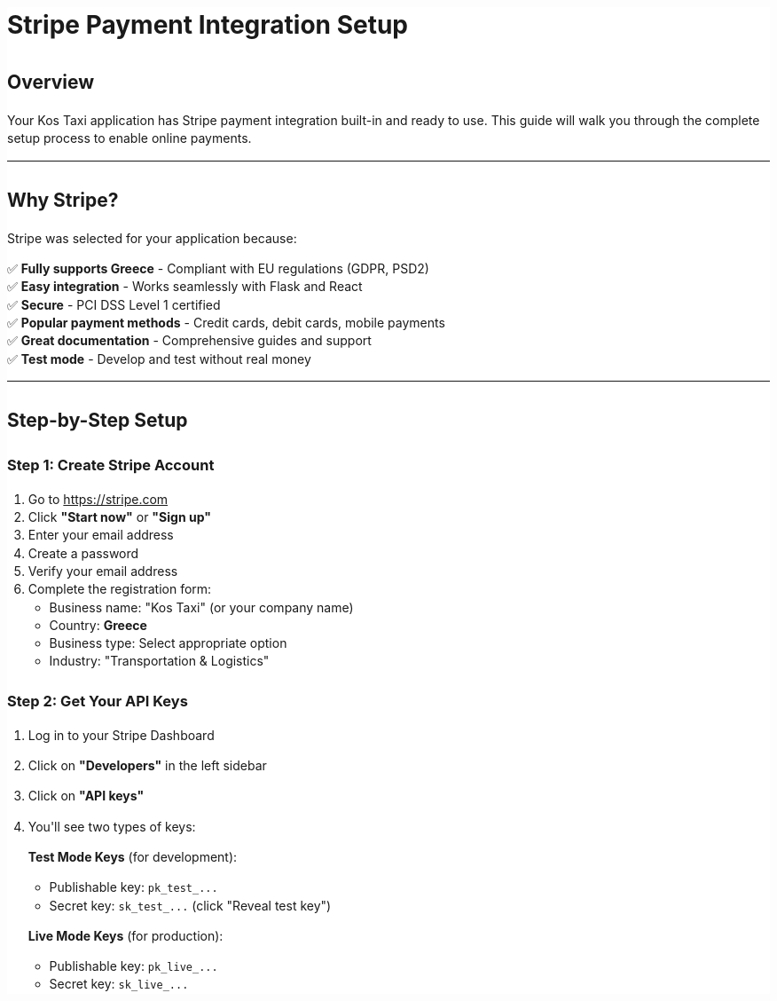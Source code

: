# Stripe Payment Integration Setup

## Overview

Your Kos Taxi application has Stripe payment integration built-in and ready to use. This guide will walk you through the complete setup process to enable online payments.

---

## Why Stripe?

Stripe was selected for your application because:

✅ **Fully supports Greece** - Compliant with EU regulations (GDPR, PSD2)  
✅ **Easy integration** - Works seamlessly with Flask and React  
✅ **Secure** - PCI DSS Level 1 certified  
✅ **Popular payment methods** - Credit cards, debit cards, mobile payments  
✅ **Great documentation** - Comprehensive guides and support  
✅ **Test mode** - Develop and test without real money  

---

## Step-by-Step Setup

### Step 1: Create Stripe Account

1. Go to https://stripe.com
2. Click **"Start now"** or **"Sign up"**
3. Enter your email address
4. Create a password
5. Verify your email address
6. Complete the registration form:
   - Business name: "Kos Taxi" (or your company name)
   - Country: **Greece**
   - Business type: Select appropriate option
   - Industry: "Transportation & Logistics"

### Step 2: Get Your API Keys

1. Log in to your Stripe Dashboard
2. Click on **"Developers"** in the left sidebar
3. Click on **"API keys"**
4. You'll see two types of keys:

   **Test Mode Keys** (for development):
   - Publishable key: `pk_test_...`
   - Secret key: `sk_test_...` (click "Reveal test key")

   **Live Mode Keys** (for production):
   - Publishable key: `pk_live_...`
   - Secret key: `sk_live_...`
